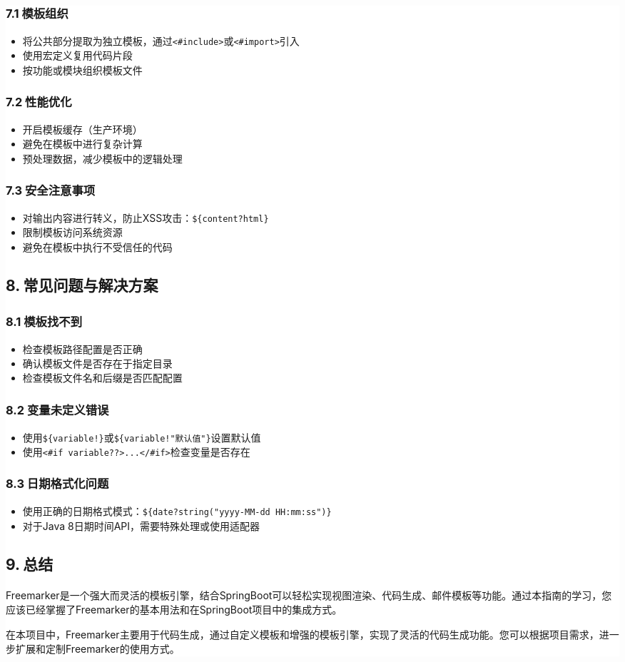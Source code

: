 ### 7.1 模板组织

- 将公共部分提取为独立模板，通过`<#include>`或`<#import>`引入
- 使用宏定义复用代码片段
- 按功能或模块组织模板文件

### 7.2 性能优化

- 开启模板缓存（生产环境）
- 避免在模板中进行复杂计算
- 预处理数据，减少模板中的逻辑处理

### 7.3 安全注意事项

- 对输出内容进行转义，防止XSS攻击：`${content?html}`
- 限制模板访问系统资源
- 避免在模板中执行不受信任的代码

## 8. 常见问题与解决方案

### 8.1 模板找不到

- 检查模板路径配置是否正确
- 确认模板文件是否存在于指定目录
- 检查模板文件名和后缀是否匹配配置

### 8.2 变量未定义错误

- 使用`${variable!}`或`${variable!"默认值"}`设置默认值
- 使用`<#if variable??>...</#if>`检查变量是否存在

### 8.3 日期格式化问题

- 使用正确的日期格式模式：`${date?string("yyyy-MM-dd HH:mm:ss")}`
- 对于Java 8日期时间API，需要特殊处理或使用适配器

## 9. 总结

Freemarker是一个强大而灵活的模板引擎，结合SpringBoot可以轻松实现视图渲染、代码生成、邮件模板等功能。通过本指南的学习，您应该已经掌握了Freemarker的基本用法和在SpringBoot项目中的集成方式。

在本项目中，Freemarker主要用于代码生成，通过自定义模板和增强的模板引擎，实现了灵活的代码生成功能。您可以根据项目需求，进一步扩展和定制Freemarker的使用方式。 